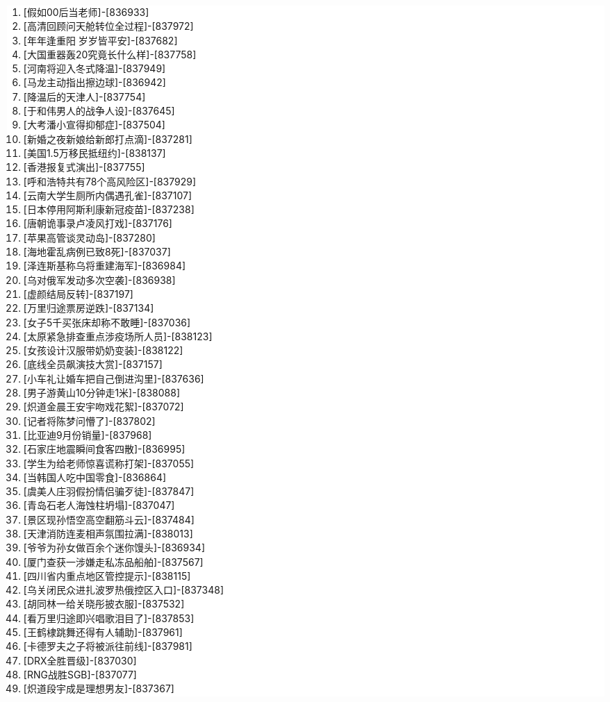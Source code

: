 1. [假如00后当老师]-[836933]
1. [高清回顾问天舱转位全过程]-[837972]
1. [年年逢重阳 岁岁皆平安]-[837682]
1. [大国重器轰20究竟长什么样]-[837758]
1. [河南将迎入冬式降温]-[837949]
1. [马龙主动指出擦边球]-[836942]
1. [降温后的天津人]-[837754]
1. [于和伟男人的战争人设]-[837645]
1. [大考潘小宣得抑郁症]-[837504]
1. [新婚之夜新娘给新郎打点滴]-[837281]
1. [美国1.5万移民抵纽约]-[838137]
1. [香港报复式演出]-[837755]
1. [呼和浩特共有78个高风险区]-[837929]
1. [云南大学生厕所内偶遇孔雀]-[837107]
1. [日本停用阿斯利康新冠疫苗]-[837238]
1. [唐朝诡事录卢凌风打戏]-[837176]
1. [苹果高管谈灵动岛]-[837280]
1. [海地霍乱病例已致8死]-[837037]
1. [泽连斯基称乌将重建海军]-[836984]
1. [乌对俄军发动多次空袭]-[836938]
1. [虚颜结局反转]-[837197]
1. [万里归途票房逆跌]-[837134]
1. [女子5千买张床却称不敢睡]-[837036]
1. [太原紧急排查重点涉疫场所人员]-[838123]
1. [女孩设计汉服带奶奶变装]-[838122]
1. [底线全员飙演技大赏]-[837157]
1. [小车礼让婚车把自己倒进沟里]-[837636]
1. [男子游黄山10分钟走1米]-[838088]
1. [炽道金晨王安宇吻戏花絮]-[837072]
1. [记者将陈梦问懵了]-[837802]
1. [比亚迪9月份销量]-[837968]
1. [石家庄地震瞬间食客四散]-[836995]
1. [学生为给老师惊喜谎称打架]-[837055]
1. [当韩国人吃中国零食]-[836864]
1. [虞美人庄羽假扮情侣骗歹徒]-[837847]
1. [青岛石老人海蚀柱坍塌]-[837047]
1. [景区现孙悟空高空翻筋斗云]-[837484]
1. [天津消防连麦相声氛围拉满]-[838013]
1. [爷爷为孙女做百余个迷你馒头]-[836934]
1. [厦门查获一涉嫌走私冻品船舶]-[837567]
1. [四川省内重点地区管控提示]-[838115]
1. [乌关闭民众进扎波罗热俄控区入口]-[837348]
1. [胡同林一给关晓彤披衣服]-[837532]
1. [看万里归途即兴唱歌泪目了]-[837853]
1. [王鹤棣跳舞还得有人辅助]-[837961]
1. [卡德罗夫之子将被派往前线]-[837981]
1. [DRX全胜晋级]-[837030]
1. [RNG战胜SGB]-[837077]
1. [炽道段宇成是理想男友]-[837367]